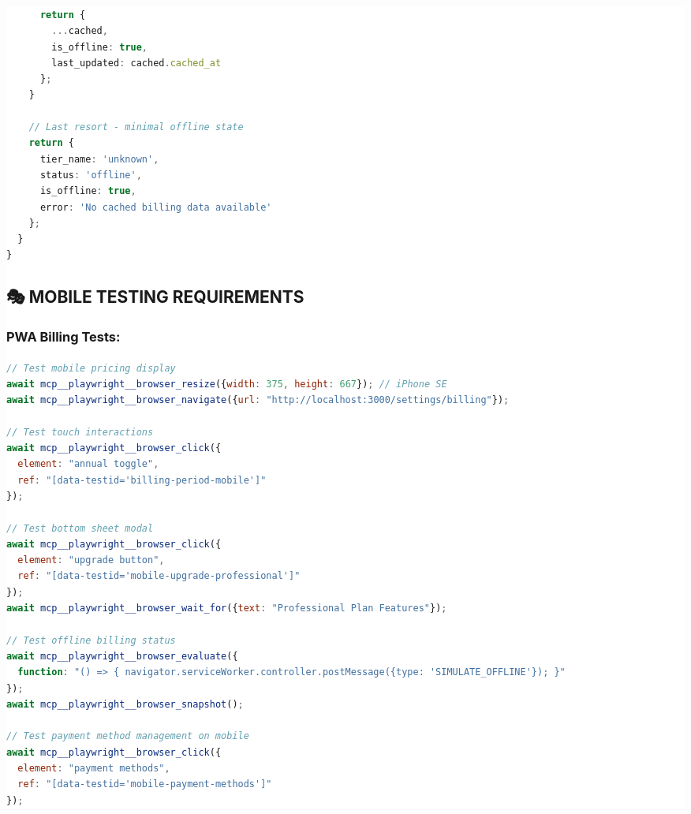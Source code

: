```typescript
      return {
        ...cached,
        is_offline: true,
        last_updated: cached.cached_at
      };
    }
    
    // Last resort - minimal offline state
    return {
      tier_name: 'unknown',
      status: 'offline',
      is_offline: true,
      error: 'No cached billing data available'
    };
  }
}
```

## 🎭 MOBILE TESTING REQUIREMENTS

### PWA Billing Tests:
```javascript
// Test mobile pricing display
await mcp__playwright__browser_resize({width: 375, height: 667}); // iPhone SE
await mcp__playwright__browser_navigate({url: "http://localhost:3000/settings/billing"});

// Test touch interactions
await mcp__playwright__browser_click({
  element: "annual toggle", 
  ref: "[data-testid='billing-period-mobile']"
});

// Test bottom sheet modal
await mcp__playwright__browser_click({
  element: "upgrade button",
  ref: "[data-testid='mobile-upgrade-professional']"
});
await mcp__playwright__browser_wait_for({text: "Professional Plan Features"});

// Test offline billing status
await mcp__playwright__browser_evaluate({
  function: "() => { navigator.serviceWorker.controller.postMessage({type: 'SIMULATE_OFFLINE'}); }"
});
await mcp__playwright__browser_snapshot();

// Test payment method management on mobile
await mcp__playwright__browser_click({
  element: "payment methods",
  ref: "[data-testid='mobile-payment-methods']"
});
```
